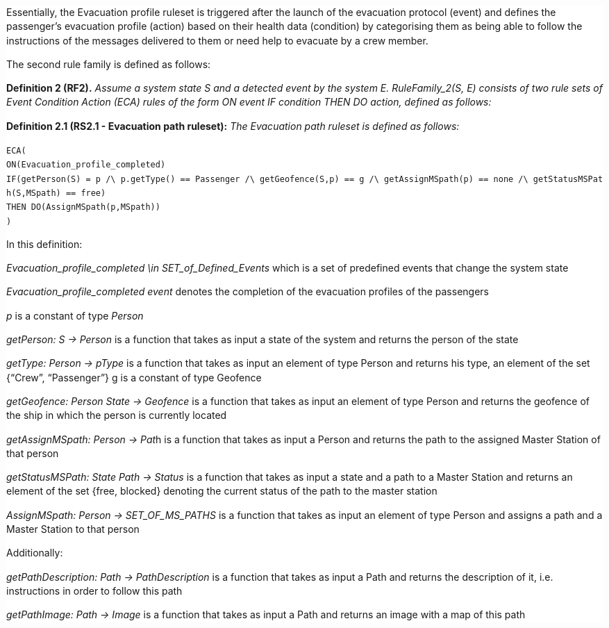 Essentially, the Evacuation profile ruleset is triggered after the launch of the evacuation protocol (event) and defines the passenger’s evacuation profile (action) based on their health data (condition) by categorising them as being able to follow the instructions of the messages delivered to them or need help to evacuate by a crew member.

The second rule family is defined as follows:

**Definition 2 (RF2).** *Assume a system state S and a detected event by the system E. RuleFamily_2(S, E) consists of two rule sets of Event Condition Action (ECA) rules of the form ON event IF condition THEN DO action, defined as follows:*

**Definition 2.1 (RS2.1 - Evacuation path ruleset):** *The Evacuation path ruleset is defined as follows:*

```
ECA(
ON(Evacuation_profile_completed)
IF(getPerson(S) = p /\ p.getType() == Passenger /\ getGeofence(S,p) == g /\ getAssignMSpath(p) == none /\ getStatusMSPath(S,MSpath) == free)
THEN DO(AssignMSpath(p,MSpath)) 
)
```

In this definition:

*Evacuation_profile_completed \in SET_of_Defined_Events* which is a set of predefined events that change the system state

*Evacuation_profile_completed event* denotes the completion of the evacuation profiles of the passengers 

*p* is a constant of type *Person*

*getPerson: S -> Person* is a function that takes as input a state of the system and returns the person of the state 

*getType: Person -> pType* is a function that takes as input an element of type Person and returns his type, an element of the set {“Crew”, “Passenger”}
g is a constant of type Geofence

*getGeofence: Person State -> Geofence* is a function that takes as input an element of type Person and returns the geofence of the ship in which the person is currently located 

*getAssignMSpath: Person -> Pat*h  is a function that takes as input a Person and returns the path to the assigned Master Station of that person 

*getStatusMSPath: State Path -> Status* is a function that takes as input a state and a path to a Master Station and returns an element of the set {free, blocked} denoting the current status of the path to the master station

*AssignMSpath: Person -> SET_OF_MS_PATHS* is a function that takes as input an element of type Person and assigns a path and a Master Station to that person 

Additionally:

*getPathDescription: Path -> PathDescription* is a function that takes as input a Path and returns the description of it, i.e. instructions in order to follow this path

*getPathImage: Path -> Image* is a function that takes as input a Path and returns an image with a map of this path 
